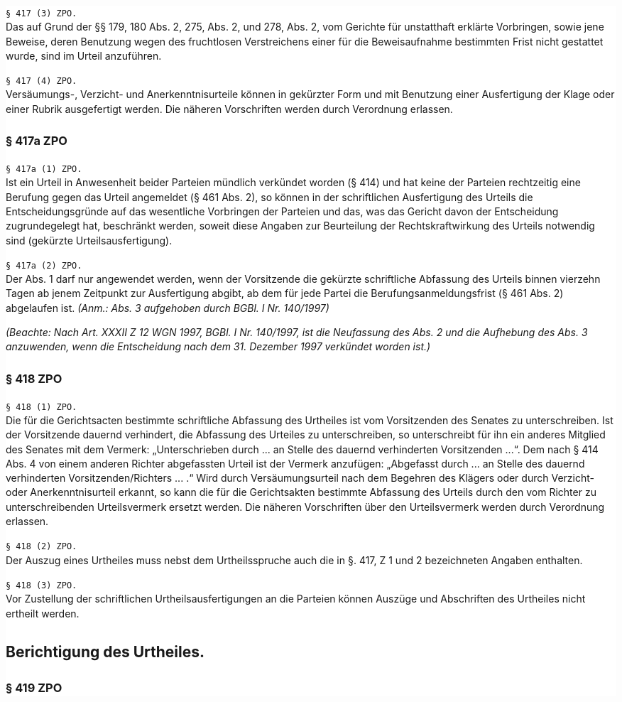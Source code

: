 `§ 417 (3) ZPO.`  
Das auf Grund der §§ 179, 180 Abs. 2, 275, Abs. 2, und 278, Abs. 2, vom Gerichte für unstatthaft erklärte Vorbringen, sowie jene Beweise, deren Benutzung wegen des fruchtlosen Verstreichens einer für die Beweisaufnahme bestimmten Frist nicht gestattet wurde, sind im Urteil anzuführen.

`§ 417 (4) ZPO.`  
Versäumungs-, Verzicht- und Anerkenntnisurteile können in gekürzter Form und mit Benutzung einer Ausfertigung der Klage oder einer Rubrik ausgefertigt werden. Die näheren Vorschriften werden durch Verordnung erlassen.

### § 417a ZPO

`§ 417a (1) ZPO.`  
Ist ein Urteil in Anwesenheit beider Parteien mündlich verkündet worden (§ 414) und hat keine der Parteien rechtzeitig eine Berufung gegen das Urteil angemeldet (§ 461 Abs. 2), so können in der schriftlichen Ausfertigung des Urteils die Entscheidungsgründe auf das wesentliche Vorbringen der Parteien und das, was das Gericht davon der Entscheidung zugrundegelegt hat, beschränkt werden, soweit diese Angaben zur Beurteilung der Rechtskraftwirkung des Urteils notwendig sind (gekürzte Urteilsausfertigung).

`§ 417a (2) ZPO.`  
Der Abs. 1 darf nur angewendet werden, wenn der Vorsitzende die gekürzte schriftliche Abfassung des Urteils binnen vierzehn Tagen ab jenem Zeitpunkt zur Ausfertigung abgibt, ab dem für jede Partei die Berufungsanmeldungsfrist (§ 461 Abs. 2) abgelaufen ist.
*(Anm.: Abs. 3 aufgehoben durch BGBl. I Nr. 140/1997)*

*(Beachte: Nach Art. XXXII Z 12 WGN 1997, BGBl. I Nr. 140/1997, ist die Neufassung des Abs. 2 und die Aufhebung des Abs. 3 anzuwenden, wenn die Entscheidung nach dem 31. Dezember 1997 verkündet worden ist.)*

### § 418 ZPO

`§ 418 (1) ZPO.`  
Die für die Gerichtsacten bestimmte schriftliche Abfassung des Urtheiles ist vom Vorsitzenden des Senates zu unterschreiben. Ist der Vorsitzende dauernd verhindert, die Abfassung des Urteiles zu unterschreiben, so unterschreibt für ihn ein anderes Mitglied des Senates mit dem Vermerk: „Unterschrieben durch ... an Stelle des dauernd verhinderten Vorsitzenden ...“. Dem nach § 414 Abs. 4 von einem anderen Richter abgefassten Urteil ist der Vermerk anzufügen: „Abgefasst durch ... an Stelle des dauernd verhinderten Vorsitzenden/Richters ... .“ Wird durch Versäumungsurteil nach dem Begehren des Klägers oder durch Verzicht- oder Anerkenntnisurteil erkannt, so kann die für die Gerichtsakten bestimmte Abfassung des Urteils durch den vom Richter zu unterschreibenden Urteilsvermerk ersetzt werden. Die näheren Vorschriften über den Urteilsvermerk werden durch Verordnung erlassen.

`§ 418 (2) ZPO.`  
Der Auszug eines Urtheiles muss nebst dem Urtheilsspruche auch die in §. 417, Z 1 und 2 bezeichneten Angaben enthalten.

`§ 418 (3) ZPO.`  
Vor Zustellung der schriftlichen Urtheilsausfertigungen an die Parteien können Auszüge und Abschriften des Urtheiles nicht ertheilt werden.

## Berichtigung des Urtheiles.

### § 419 ZPO
